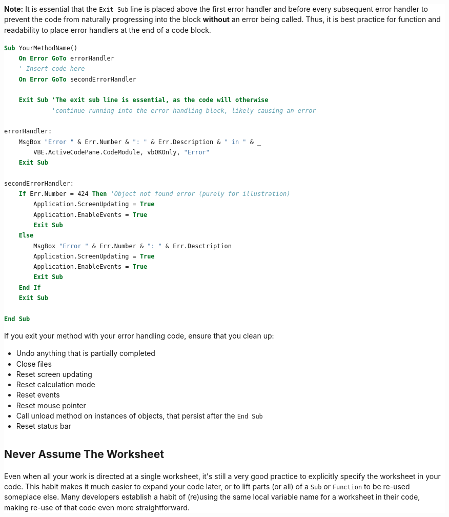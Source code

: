 **Note:** It is essential that the `Exit Sub` line is placed above the first error handler and before every subsequent error handler to prevent the code from naturally progressing into the block **without** an error being called.  Thus, it is best practice for function and readability to place error handlers at the end of a code block.

```vb
Sub YourMethodName()
    On Error GoTo errorHandler
    ' Insert code here
    On Error GoTo secondErrorHandler

    Exit Sub 'The exit sub line is essential, as the code will otherwise
             'continue running into the error handling block, likely causing an error

errorHandler:
    MsgBox "Error " & Err.Number & ": " & Err.Description & " in " & _
        VBE.ActiveCodePane.CodeModule, vbOKOnly, "Error"
    Exit Sub

secondErrorHandler:
    If Err.Number = 424 Then 'Object not found error (purely for illustration)
        Application.ScreenUpdating = True
        Application.EnableEvents = True
        Exit Sub
    Else
        MsgBox "Error " & Err.Number & ": " & Err.Desctription
        Application.ScreenUpdating = True
        Application.EnableEvents = True   
        Exit Sub
    End If      
    Exit Sub

End Sub

```

If you exit your method with your error handling code, ensure that you clean up:

- Undo anything that is partially completed
- Close files
- Reset screen updating
- Reset calculation mode
- Reset events
- Reset mouse pointer
- Call unload method on instances of objects, that persist after the `End Sub`
- Reset status bar



## Never Assume The Worksheet


Even when all your work is directed at a single worksheet, it's still a very good practice to explicitly specify the worksheet in your code. This habit makes it much easier to expand your code later, or to lift parts (or all) of a `Sub` or `Function` to be re-used someplace else. Many developers establish a habit of (re)using the same local variable name for a worksheet in their code, making re-use of that code even more straightforward.
